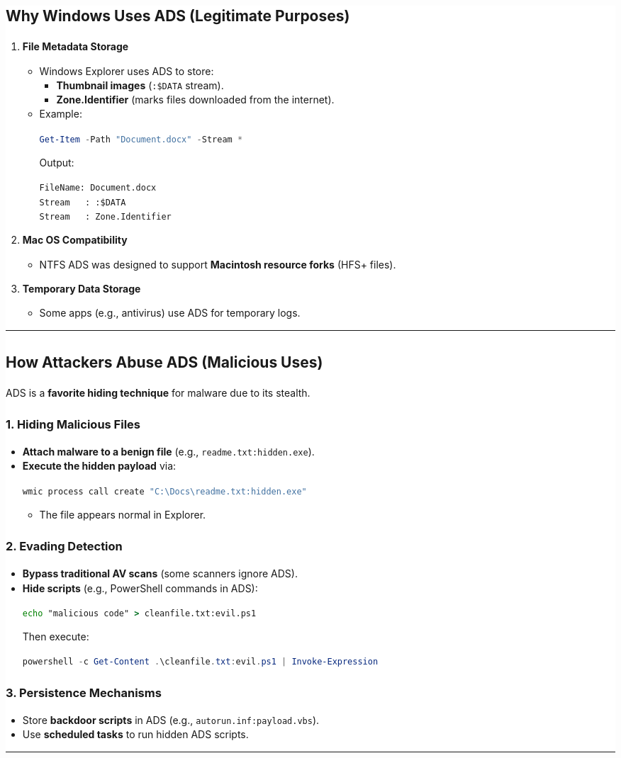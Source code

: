 ## **Why Windows Uses ADS (Legitimate Purposes)**  
1. **File Metadata Storage**  
   - Windows Explorer uses ADS to store:  
     - **Thumbnail images** (`:$DATA` stream).  
     - **Zone.Identifier** (marks files downloaded from the internet).  
   - Example:  
     ```powershell
     Get-Item -Path "Document.docx" -Stream *  
     ```
     Output:  
     ```
     FileName: Document.docx  
     Stream   : :$DATA  
     Stream   : Zone.Identifier  
     ```  

2. **Mac OS Compatibility**  
   - NTFS ADS was designed to support **Macintosh resource forks** (HFS+ files).  

3. **Temporary Data Storage**  
   - Some apps (e.g., antivirus) use ADS for temporary logs.  

---

## **How Attackers Abuse ADS (Malicious Uses)**  
ADS is a **favorite hiding technique** for malware due to its stealth.  

### **1. Hiding Malicious Files**  
- **Attach malware to a benign file** (e.g., `readme.txt:hidden.exe`).  
- **Execute the hidden payload** via:  
  ```cmd
  wmic process call create "C:\Docs\readme.txt:hidden.exe"
  ```
  - The file appears normal in Explorer.  

### **2. Evading Detection**  
- **Bypass traditional AV scans** (some scanners ignore ADS).  
- **Hide scripts** (e.g., PowerShell commands in ADS):  
  ```cmd
  echo "malicious code" > cleanfile.txt:evil.ps1
  ```  
  Then execute:  
  ```powershell
  powershell -c Get-Content .\cleanfile.txt:evil.ps1 | Invoke-Expression
  ```

### **3. Persistence Mechanisms**  
- Store **backdoor scripts** in ADS (e.g., `autorun.inf:payload.vbs`).  
- Use **scheduled tasks** to run hidden ADS scripts.  

---
